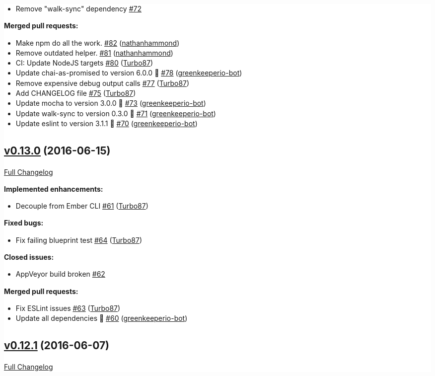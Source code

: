 - Remove "walk-sync" dependency [\#72](https://github.com/ember-cli/ember-cli-blueprint-test-helpers/issues/72)

**Merged pull requests:**

- Make npm do all the work. [\#82](https://github.com/ember-cli/ember-cli-blueprint-test-helpers/pull/82) ([nathanhammond](https://github.com/nathanhammond))
- Remove outdated helper. [\#81](https://github.com/ember-cli/ember-cli-blueprint-test-helpers/pull/81) ([nathanhammond](https://github.com/nathanhammond))
- CI: Update NodeJS targets [\#80](https://github.com/ember-cli/ember-cli-blueprint-test-helpers/pull/80) ([Turbo87](https://github.com/Turbo87))
- Update chai-as-promised to version 6.0.0 🚀 [\#78](https://github.com/ember-cli/ember-cli-blueprint-test-helpers/pull/78) ([greenkeeperio-bot](https://github.com/greenkeeperio-bot))
- Remove expensive debug output calls [\#77](https://github.com/ember-cli/ember-cli-blueprint-test-helpers/pull/77) ([Turbo87](https://github.com/Turbo87))
- Add CHANGELOG file [\#75](https://github.com/ember-cli/ember-cli-blueprint-test-helpers/pull/75) ([Turbo87](https://github.com/Turbo87))
- Update mocha to version 3.0.0 🚀 [\#73](https://github.com/ember-cli/ember-cli-blueprint-test-helpers/pull/73) ([greenkeeperio-bot](https://github.com/greenkeeperio-bot))
- Update walk-sync to version 0.3.0 🚀 [\#71](https://github.com/ember-cli/ember-cli-blueprint-test-helpers/pull/71) ([greenkeeperio-bot](https://github.com/greenkeeperio-bot))
- Update eslint to version 3.1.1 🚀 [\#70](https://github.com/ember-cli/ember-cli-blueprint-test-helpers/pull/70) ([greenkeeperio-bot](https://github.com/greenkeeperio-bot))

## [v0.13.0](https://github.com/ember-cli/ember-cli-blueprint-test-helpers/tree/v0.13.0) (2016-06-15)
[Full Changelog](https://github.com/ember-cli/ember-cli-blueprint-test-helpers/compare/v0.12.1...v0.13.0)

**Implemented enhancements:**

- Decouple from Ember CLI [\#61](https://github.com/ember-cli/ember-cli-blueprint-test-helpers/pull/61) ([Turbo87](https://github.com/Turbo87))

**Fixed bugs:**

- Fix failing blueprint test [\#64](https://github.com/ember-cli/ember-cli-blueprint-test-helpers/pull/64) ([Turbo87](https://github.com/Turbo87))

**Closed issues:**

- AppVeyor build broken [\#62](https://github.com/ember-cli/ember-cli-blueprint-test-helpers/issues/62)

**Merged pull requests:**

- Fix ESLint issues [\#63](https://github.com/ember-cli/ember-cli-blueprint-test-helpers/pull/63) ([Turbo87](https://github.com/Turbo87))
- Update all dependencies 🌴 [\#60](https://github.com/ember-cli/ember-cli-blueprint-test-helpers/pull/60) ([greenkeeperio-bot](https://github.com/greenkeeperio-bot))

## [v0.12.1](https://github.com/ember-cli/ember-cli-blueprint-test-helpers/tree/v0.12.1) (2016-06-07)
[Full Changelog](https://github.com/ember-cli/ember-cli-blueprint-test-helpers/compare/v0.12.0...v0.12.1)
